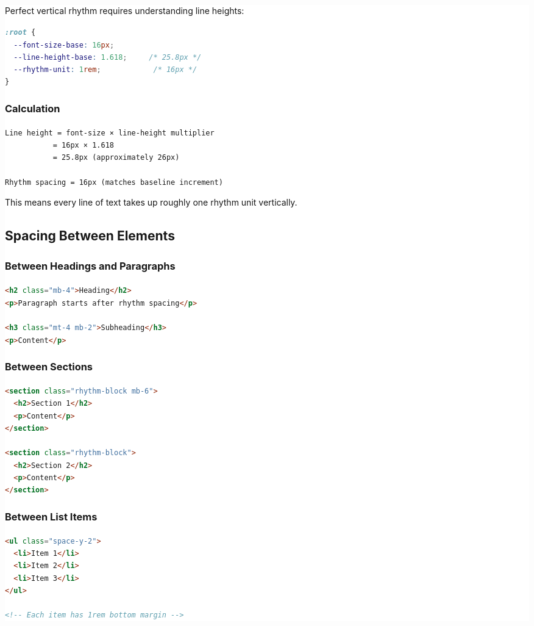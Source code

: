 Perfect vertical rhythm requires understanding line heights:

```css
:root {
  --font-size-base: 16px;
  --line-height-base: 1.618;     /* 25.8px */
  --rhythm-unit: 1rem;            /* 16px */
}
```

### Calculation

```
Line height = font-size × line-height multiplier
           = 16px × 1.618
           = 25.8px (approximately 26px)

Rhythm spacing = 16px (matches baseline increment)
```

This means every line of text takes up roughly one rhythm unit vertically.

## Spacing Between Elements

### Between Headings and Paragraphs

```html
<h2 class="mb-4">Heading</h2>
<p>Paragraph starts after rhythm spacing</p>

<h3 class="mt-4 mb-2">Subheading</h3>
<p>Content</p>
```

### Between Sections

```html
<section class="rhythm-block mb-6">
  <h2>Section 1</h2>
  <p>Content</p>
</section>

<section class="rhythm-block">
  <h2>Section 2</h2>
  <p>Content</p>
</section>
```

### Between List Items

```html
<ul class="space-y-2">
  <li>Item 1</li>
  <li>Item 2</li>
  <li>Item 3</li>
</ul>

<!-- Each item has 1rem bottom margin -->
```
